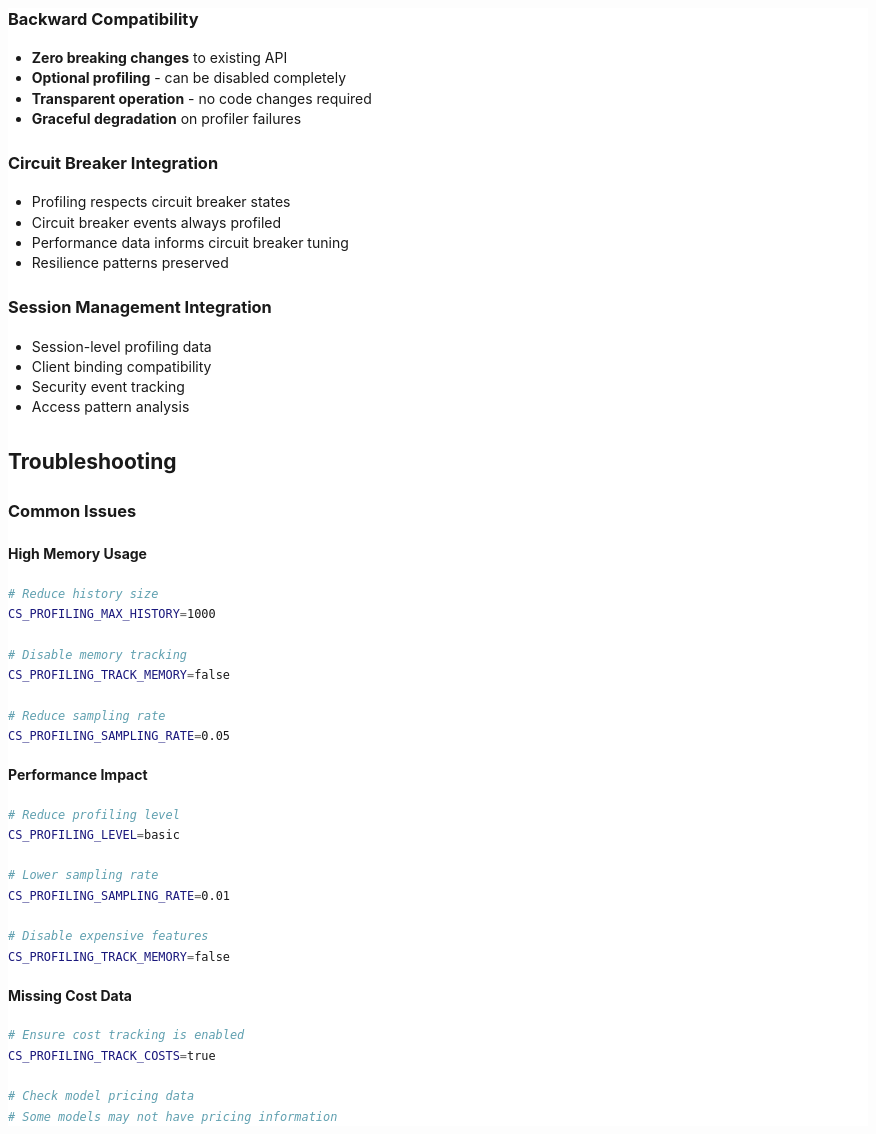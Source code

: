 ### Backward Compatibility
- **Zero breaking changes** to existing API
- **Optional profiling** - can be disabled completely
- **Transparent operation** - no code changes required
- **Graceful degradation** on profiler failures

### Circuit Breaker Integration
- Profiling respects circuit breaker states
- Circuit breaker events always profiled
- Performance data informs circuit breaker tuning
- Resilience patterns preserved

### Session Management Integration
- Session-level profiling data
- Client binding compatibility
- Security event tracking
- Access pattern analysis

## Troubleshooting

### Common Issues

#### High Memory Usage
```bash
# Reduce history size
CS_PROFILING_MAX_HISTORY=1000

# Disable memory tracking
CS_PROFILING_TRACK_MEMORY=false

# Reduce sampling rate
CS_PROFILING_SAMPLING_RATE=0.05
```

#### Performance Impact
```bash
# Reduce profiling level
CS_PROFILING_LEVEL=basic

# Lower sampling rate
CS_PROFILING_SAMPLING_RATE=0.01

# Disable expensive features
CS_PROFILING_TRACK_MEMORY=false
```

#### Missing Cost Data
```bash
# Ensure cost tracking is enabled
CS_PROFILING_TRACK_COSTS=true

# Check model pricing data
# Some models may not have pricing information
```
